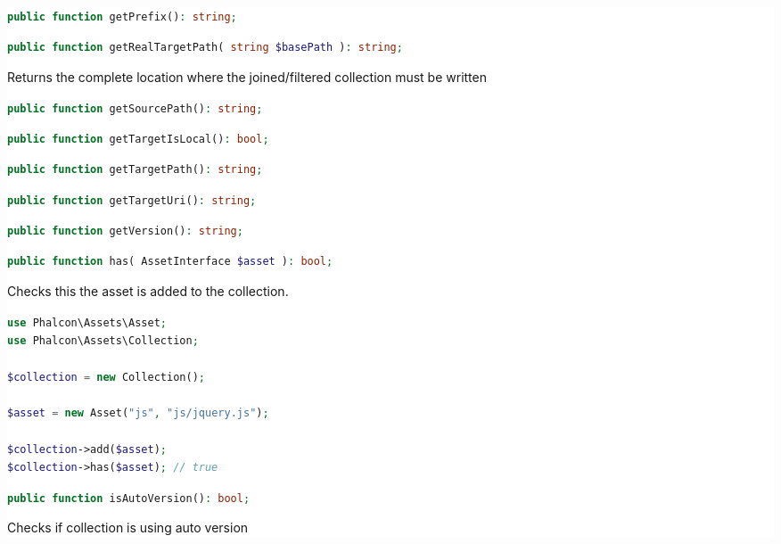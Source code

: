 

```php
public function getPrefix(): string;
```



```php
public function getRealTargetPath( string $basePath ): string;
```
Returns the complete location where the joined/filtered collection must
be written


```php
public function getSourcePath(): string;
```



```php
public function getTargetIsLocal(): bool;
```



```php
public function getTargetPath(): string;
```



```php
public function getTargetUri(): string;
```



```php
public function getVersion(): string;
```



```php
public function has( AssetInterface $asset ): bool;
```
Checks this the asset is added to the collection.

```php
use Phalcon\Assets\Asset;
use Phalcon\Assets\Collection;

$collection = new Collection();

$asset = new Asset("js", "js/jquery.js");

$collection->add($asset);
$collection->has($asset); // true
```


```php
public function isAutoVersion(): bool;
```
Checks if collection is using auto version
